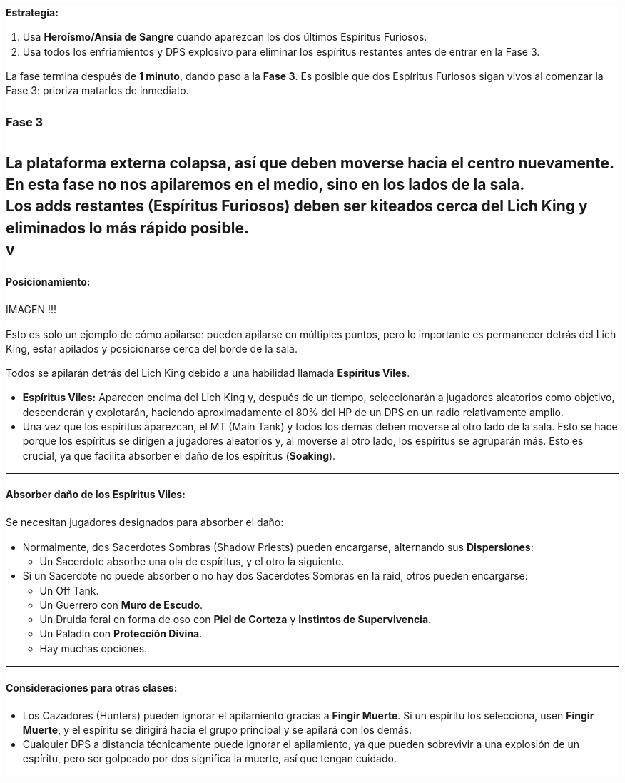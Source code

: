 **Estrategia:**
1. Usa **Heroísmo/Ansia de Sangre** cuando aparezcan los dos últimos Espíritus Furiosos.
2. Usa todos los enfriamientos y DPS explosivo para eliminar los espíritus restantes antes de entrar en la Fase 3.

La fase termina después de **1 minuto**, dando paso a la **Fase 3**. Es posible que dos Espíritus Furiosos sigan vivos al comenzar la Fase 3: prioriza matarlos de inmediato.

### Fase 3  
La plataforma externa colapsa, así que deben moverse hacia el centro nuevamente.  
En esta fase no nos apilaremos en el medio, sino en los lados de la sala.  
Los adds restantes (**Espíritus Furiosos**) deben ser kiteados cerca del Lich King y eliminados lo más rápido posible.  
v
---

#### **Posicionamiento:**  
IMAGEN !!! 

Esto es solo un ejemplo de cómo apilarse: pueden apilarse en múltiples puntos, pero lo importante es permanecer detrás del Lich King, estar apilados y posicionarse cerca del borde de la sala.  

Todos se apilarán detrás del Lich King debido a una habilidad llamada **Espíritus Viles**.  

- **Espíritus Viles:** Aparecen encima del Lich King y, después de un tiempo, seleccionarán a jugadores aleatorios como objetivo, descenderán y explotarán, haciendo aproximadamente el 80% del HP de un DPS en un radio relativamente amplio.  
- Una vez que los espíritus aparezcan, el MT (Main Tank) y todos los demás deben moverse al otro lado de la sala. Esto se hace porque los espíritus se dirigen a jugadores aleatorios y, al moverse al otro lado, los espíritus se agruparán más. Esto es crucial, ya que facilita absorber el daño de los espíritus (**Soaking**).  

---

#### **Absorber daño de los Espíritus Viles:**  
Se necesitan jugadores designados para absorber el daño:  
- Normalmente, dos Sacerdotes Sombras (Shadow Priests) pueden encargarse, alternando sus **Dispersiones**:  
  - Un Sacerdote absorbe una ola de espíritus, y el otro la siguiente.  
- Si un Sacerdote no puede absorber o no hay dos Sacerdotes Sombras en la raid, otros pueden encargarse:  
  - Un Off Tank.  
  - Un Guerrero con **Muro de Escudo**.  
  - Un Druida feral en forma de oso con **Piel de Corteza** y **Instintos de Supervivencia**.  
  - Un Paladín con **Protección Divina**.  
  - Hay muchas opciones.  

---

#### **Consideraciones para otras clases:**  
- Los Cazadores (Hunters) pueden ignorar el apilamiento gracias a **Fingir Muerte**. Si un espíritu los selecciona, usen **Fingir Muerte**, y el espíritu se dirigirá hacia el grupo principal y se apilará con los demás.  
- Cualquier DPS a distancia técnicamente puede ignorar el apilamiento, ya que pueden sobrevivir a una explosión de un espíritu, pero ser golpeado por dos significa la muerte, así que tengan cuidado.  

---